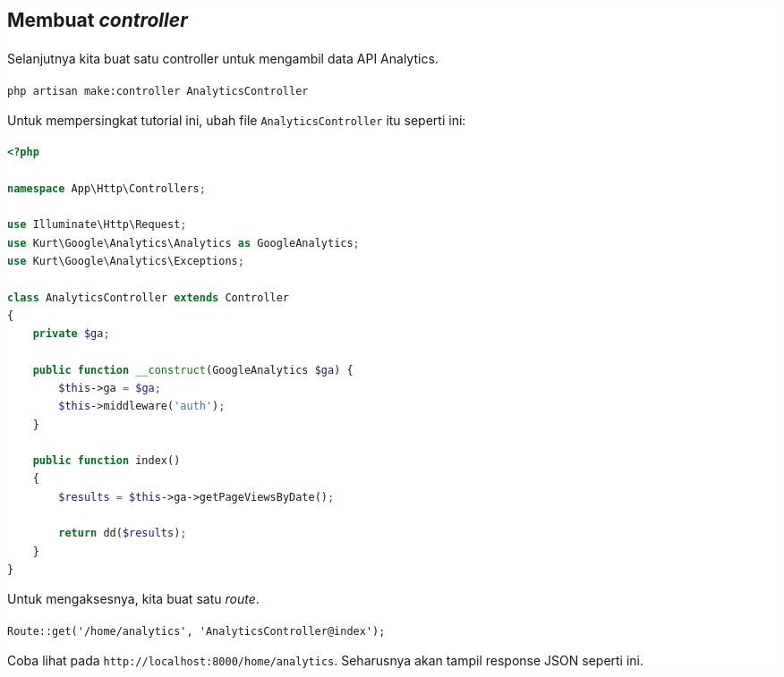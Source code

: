 ## Membuat *controller*

Selanjutnya kita buat satu controller untuk mengambil data API Analytics.

    php artisan make:controller AnalyticsController

Untuk mempersingkat tutorial ini, ubah file `AnalyticsController` itu seperti ini:

```php
<?php

namespace App\Http\Controllers;

use Illuminate\Http\Request;
use Kurt\Google\Analytics\Analytics as GoogleAnalytics;
use Kurt\Google\Analytics\Exceptions;

class AnalyticsController extends Controller
{
    private $ga;

    public function __construct(GoogleAnalytics $ga) {
        $this->ga = $ga;
        $this->middleware('auth');
    }

    public function index()
    {
        $results = $this->ga->getPageViewsByDate();

        return dd($results);
    }
}

```

Untuk mengaksesnya, kita buat satu *route*.

```
Route::get('/home/analytics', 'AnalyticsController@index');
```

Coba lihat pada `http://localhost:8000/home/analytics`. Seharusnya akan tampil response JSON seperti ini.

